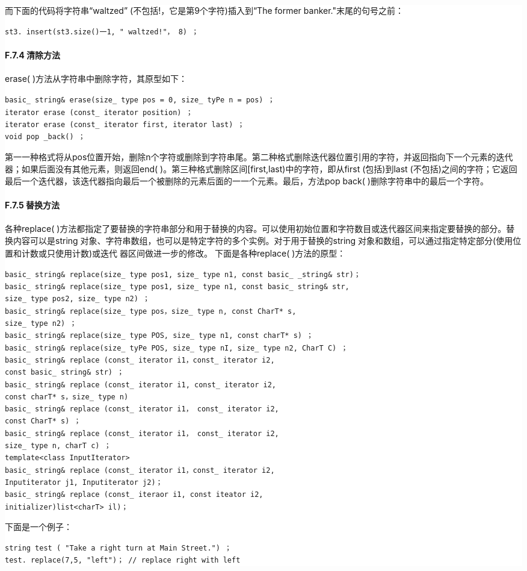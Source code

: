 而下面的代码将字符串“waltzed” (不包括!，它是第9个字符)插入到“The former banker."末尾的句号之前：

```
st3. insert(st3.size()一1, " waltzed!"， 8) ；
```



#### F.7.4 清除方法

erase( )方法从字符串中删除字符，其原型如下：

```
basic_ string& erase(size_ type pos = 0, size_ tyPe n = pos) ；
iterator erase (const_ iterator position) ；
iterator erase (const_ iterator first, iterator last) ；
void pop _back() ；
```

第一一种格式将从pos位置开始，删除n个字符或删除到字符串尾。第二种格式删除迭代器位置引用的字符，并返回指向下一个元素的迭代器；如果后面没有其他元素，则返回end( )。第三种格式删除区间[first,last)中的字符，即从first (包括)到last (不包括)之间的字符；它返回最后一个迭代器，该迭代器指向最后一个被删除的元素后面的一一个元素。最后，方法pop back( )删除字符串中的最后一个字符。

#### F.7.5 替换方法

各种replace( )方法都指定了要替换的字符串部分和用于替换的内容。可以使用初始位置和字符数目或迭代器区间来指定要替换的部分。替换内容可以是string 对象、字符串数组，也可以是特定字符的多个实例。对于用于替换的string 对象和数组，可以通过指定特定部分(使用位置和计数或只使用计数)或迭代
器区间做进一步的修改。 下面是各种replace( )方法的原型：

```
basic_ string& replace(size_ type pos1, size_ type n1, const basic_ _string& str)；
basic_ string& replace(size_ type pos1, size_ type n1, const basic_ string& str,
size_ type pos2, size_ type n2) ；
basic_ string& replace(size_ type pos，size_ type n, const CharT* s,
size_ type n2) ；
basic_ string& replace(size_ type POS, size_ type n1, const charT* s) ；
basic_ string& replace(size_ tyPe POS, size_ type nI, size_ type n2, CharT C) ；
basic_ string& replace (const_ iterator i1，const_ iterator i2,
const basic_ string& str) ；
basic_ string& replace (const_ iterator i1, const_ iterator i2,
const charT* s，size_ type n)
basic_ string& replace (const_ iterator i1， const_ iterator i2,
const CharT* s) ；
basic_ string& replace (const_ iterator i1， const_ iterator i2,
size_ type n, charT c) ；
template<class InputIterator>
basic_ string& replace (const_ iterator i1，const_ iterator i2,
Inputiterator j1, Inputiterator j2)；
basic_ string& replace (const_ iteraor i1, const iteator i2,
initializer)list<charT> il)；
```

下面是一个例子：

```
string test ( "Take a right turn at Main Street.") ；
test. replace(7,5, "left")； // replace right with left
```
